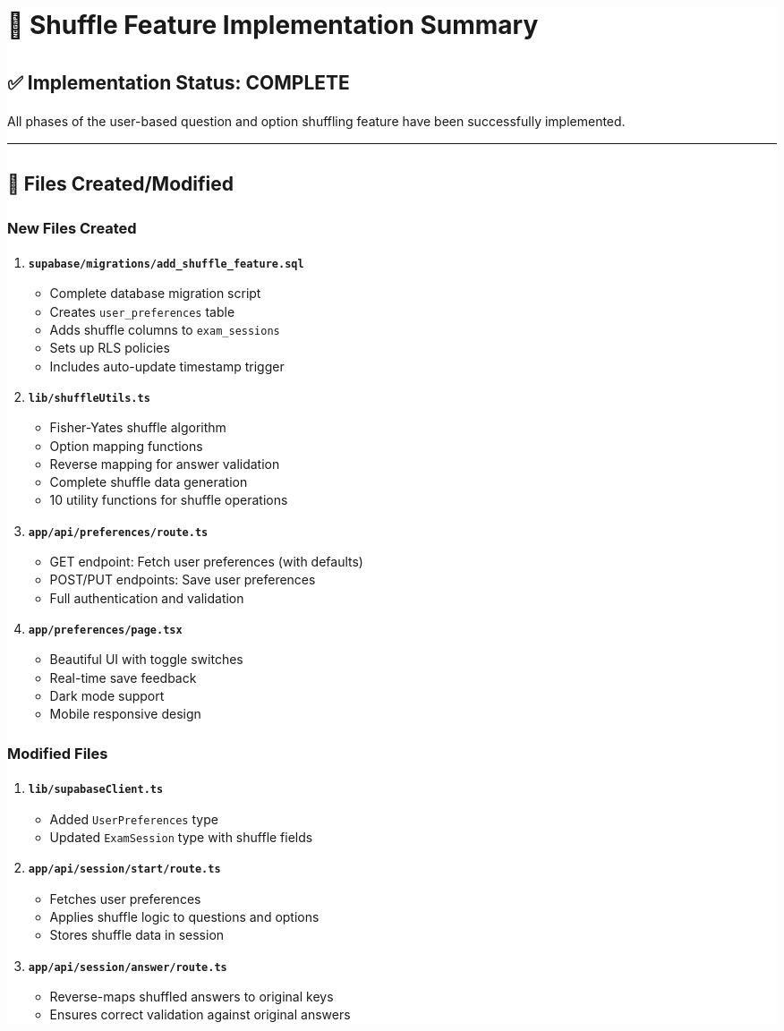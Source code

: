 # 🔀 Shuffle Feature Implementation Summary

## ✅ Implementation Status: COMPLETE

All phases of the user-based question and option shuffling feature have been successfully implemented.

---

## 📁 Files Created/Modified

### New Files Created

1. **`supabase/migrations/add_shuffle_feature.sql`**
   - Complete database migration script
   - Creates `user_preferences` table
   - Adds shuffle columns to `exam_sessions`
   - Sets up RLS policies
   - Includes auto-update timestamp trigger

2. **`lib/shuffleUtils.ts`**
   - Fisher-Yates shuffle algorithm
   - Option mapping functions
   - Reverse mapping for answer validation
   - Complete shuffle data generation
   - 10 utility functions for shuffle operations

3. **`app/api/preferences/route.ts`**
   - GET endpoint: Fetch user preferences (with defaults)
   - POST/PUT endpoints: Save user preferences
   - Full authentication and validation

4. **`app/preferences/page.tsx`**
   - Beautiful UI with toggle switches
   - Real-time save feedback
   - Dark mode support
   - Mobile responsive design

### Modified Files

1. **`lib/supabaseClient.ts`**
   - Added `UserPreferences` type
   - Updated `ExamSession` type with shuffle fields

2. **`app/api/session/start/route.ts`**
   - Fetches user preferences
   - Applies shuffle logic to questions and options
   - Stores shuffle data in session

3. **`app/api/session/answer/route.ts`**
   - Reverse-maps shuffled answers to original keys
   - Ensures correct validation against original answers
